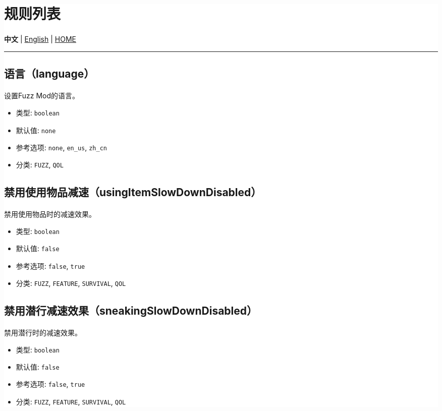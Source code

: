 # 规则列表

**中文** | [English](./en/rules_en.md) | [HOME](../README.md)

---

## 语言（language）

设置Fuzz Mod的语言。

- 类型: `boolean`



- 默认值: `none`



- 参考选项: `none`, `en_us`, `zh_cn`



- 分类: `FUZZ`, `QOL`



## 禁用使用物品减速（usingItemSlowDownDisabled）

禁用使用物品时的减速效果。

- 类型: `boolean`



- 默认值: `false`



- 参考选项: `false`, `true`



- 分类: `FUZZ`, `FEATURE`, `SURVIVAL`, `QOL`



## 禁用潜行减速效果（sneakingSlowDownDisabled）

禁用潜行时的减速效果。

- 类型: `boolean`



- 默认值: `false`



- 参考选项: `false`, `true`



- 分类: `FUZZ`, `FEATURE`, `SURVIVAL`, `QOL`


